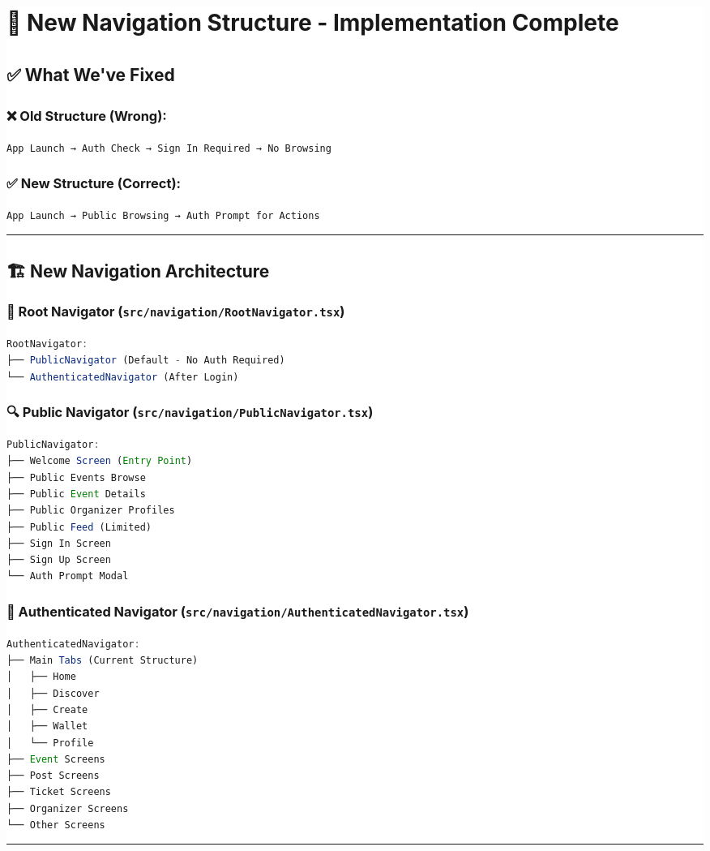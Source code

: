 # 🎯 New Navigation Structure - Implementation Complete

## **✅ What We've Fixed**

### **❌ Old Structure (Wrong):**
```
App Launch → Auth Check → Sign In Required → No Browsing
```

### **✅ New Structure (Correct):**
```
App Launch → Public Browsing → Auth Prompt for Actions
```

---

## **🏗️ New Navigation Architecture**

### **📱 Root Navigator (`src/navigation/RootNavigator.tsx`)**
```typescript
RootNavigator:
├── PublicNavigator (Default - No Auth Required)
└── AuthenticatedNavigator (After Login)
```

### **🔍 Public Navigator (`src/navigation/PublicNavigator.tsx`)**
```typescript
PublicNavigator:
├── Welcome Screen (Entry Point)
├── Public Events Browse
├── Public Event Details
├── Public Organizer Profiles
├── Public Feed (Limited)
├── Sign In Screen
├── Sign Up Screen
└── Auth Prompt Modal
```

### **🔐 Authenticated Navigator (`src/navigation/AuthenticatedNavigator.tsx`)**
```typescript
AuthenticatedNavigator:
├── Main Tabs (Current Structure)
│   ├── Home
│   ├── Discover
│   ├── Create
│   ├── Wallet
│   └── Profile
├── Event Screens
├── Post Screens
├── Ticket Screens
├── Organizer Screens
└── Other Screens
```

---